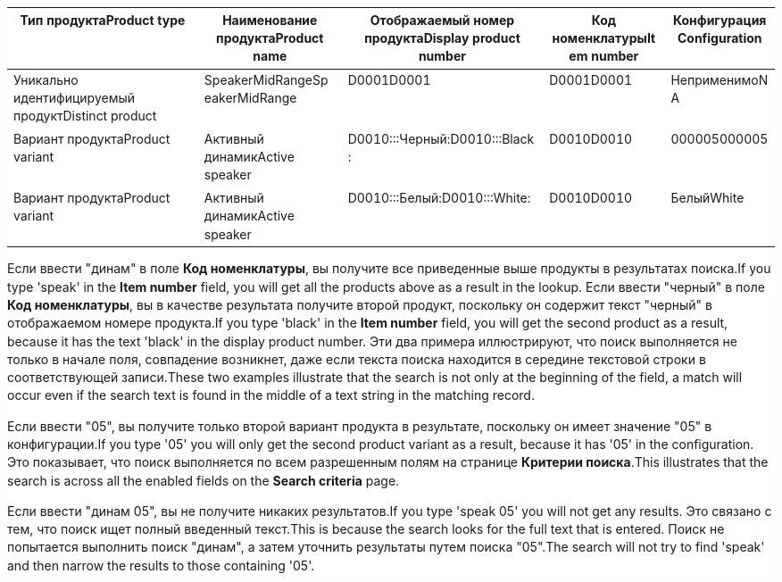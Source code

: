 | <span data-ttu-id="bebd4-121">Тип продукта</span><span class="sxs-lookup"><span data-stu-id="bebd4-121">Product type</span></span>     | <span data-ttu-id="bebd4-122">Наименование продукта</span><span class="sxs-lookup"><span data-stu-id="bebd4-122">Product name</span></span>    | <span data-ttu-id="bebd4-123">Отображаемый номер продукта</span><span class="sxs-lookup"><span data-stu-id="bebd4-123">Display product number</span></span> | <span data-ttu-id="bebd4-124">Код номенклатуры</span><span class="sxs-lookup"><span data-stu-id="bebd4-124">Item number</span></span> | <span data-ttu-id="bebd4-125">Конфигурация</span><span class="sxs-lookup"><span data-stu-id="bebd4-125">Configuration</span></span> |
|------------------|-----------------|------------------------|-------------|---------------|
| <span data-ttu-id="bebd4-126">Уникально идентифицируемый продукт</span><span class="sxs-lookup"><span data-stu-id="bebd4-126">Distinct product</span></span> | <span data-ttu-id="bebd4-127">SpeakerMidRange</span><span class="sxs-lookup"><span data-stu-id="bebd4-127">SpeakerMidRange</span></span> | <span data-ttu-id="bebd4-128">D0001</span><span class="sxs-lookup"><span data-stu-id="bebd4-128">D0001</span></span>                  | <span data-ttu-id="bebd4-129">D0001</span><span class="sxs-lookup"><span data-stu-id="bebd4-129">D0001</span></span>       | <span data-ttu-id="bebd4-130">Неприменимо</span><span class="sxs-lookup"><span data-stu-id="bebd4-130">NA</span></span>            |
| <span data-ttu-id="bebd4-131">Вариант продукта</span><span class="sxs-lookup"><span data-stu-id="bebd4-131">Product variant</span></span>  | <span data-ttu-id="bebd4-132">Активный динамик</span><span class="sxs-lookup"><span data-stu-id="bebd4-132">Active speaker</span></span>  | <span data-ttu-id="bebd4-133">D0010:::Черный:</span><span class="sxs-lookup"><span data-stu-id="bebd4-133">D0010:::Black:</span></span>         | <span data-ttu-id="bebd4-134">D0010</span><span class="sxs-lookup"><span data-stu-id="bebd4-134">D0010</span></span>       | <span data-ttu-id="bebd4-135">000005</span><span class="sxs-lookup"><span data-stu-id="bebd4-135">000005</span></span>        |
| <span data-ttu-id="bebd4-136">Вариант продукта</span><span class="sxs-lookup"><span data-stu-id="bebd4-136">Product variant</span></span>  | <span data-ttu-id="bebd4-137">Активный динамик</span><span class="sxs-lookup"><span data-stu-id="bebd4-137">Active speaker</span></span>  | <span data-ttu-id="bebd4-138">D0010:::Белый:</span><span class="sxs-lookup"><span data-stu-id="bebd4-138">D0010:::White:</span></span>         | <span data-ttu-id="bebd4-139">D0010</span><span class="sxs-lookup"><span data-stu-id="bebd4-139">D0010</span></span>       | <span data-ttu-id="bebd4-140">Белый</span><span class="sxs-lookup"><span data-stu-id="bebd4-140">White</span></span>         |

<span data-ttu-id="bebd4-141">Если ввести "динам" в поле **Код номенклатуры**, вы получите все приведенные выше продукты в результатах поиска.</span><span class="sxs-lookup"><span data-stu-id="bebd4-141">If you type 'speak' in the **Item number** field, you will get all the products above as a result in the lookup.</span></span> <span data-ttu-id="bebd4-142">Если ввести "черный" в поле **Код номенклатуры**, вы в качестве результата получите второй продукт, поскольку он содержит текст "черный" в отображаемом номере продукта.</span><span class="sxs-lookup"><span data-stu-id="bebd4-142">If you type 'black' in the **Item number** field, you will get the second product as a result, because it has the text 'black' in the display product number.</span></span> <span data-ttu-id="bebd4-143">Эти два примера иллюстрируют, что поиск выполняется не только в начале поля, совпадение возникнет, даже если текста поиска находится в середине текстовой строки в соответствующей записи.</span><span class="sxs-lookup"><span data-stu-id="bebd4-143">These two examples illustrate that the search is not only at the beginning of the field, a match will occur even if the search text is found in the middle of a text string in the matching record.</span></span>  

<span data-ttu-id="bebd4-144">Если ввести "05", вы получите только второй вариант продукта в результате, поскольку он имеет значение "05" в конфигурации.</span><span class="sxs-lookup"><span data-stu-id="bebd4-144">If you type '05' you will only get the second product variant as a result, because it has '05' in the configuration.</span></span> <span data-ttu-id="bebd4-145">Это показывает, что поиск выполняется по всем разрешенным полям на странице **Критерии поиска**.</span><span class="sxs-lookup"><span data-stu-id="bebd4-145">This illustrates that the search is across all the enabled fields on the **Search criteria** page.</span></span>  

<span data-ttu-id="bebd4-146">Если ввести "динам 05", вы не получите никаких результатов.</span><span class="sxs-lookup"><span data-stu-id="bebd4-146">If you type 'speak 05' you will not get any results.</span></span> <span data-ttu-id="bebd4-147">Это связано с тем, что поиск ищет полный введенный текст.</span><span class="sxs-lookup"><span data-stu-id="bebd4-147">This is because the search looks for the full text that is entered.</span></span> <span data-ttu-id="bebd4-148">Поиск не попытается выполнить поиск "динам", а затем уточнить результаты путем поиска "05".</span><span class="sxs-lookup"><span data-stu-id="bebd4-148">The search will not try to find 'speak' and then narrow the results to those containing '05'.</span></span>  
